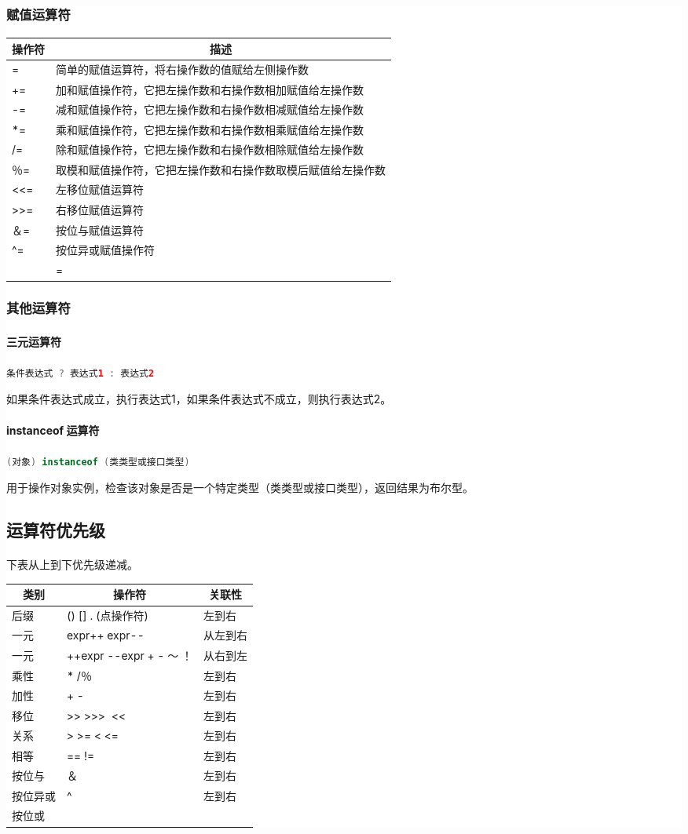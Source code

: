 
### 赋值运算符
| 操作符 | 描述 |
| --- | --- |
| = | 简单的赋值运算符，将右操作数的值赋给左侧操作数 |
| += | 加和赋值操作符，它把左操作数和右操作数相加赋值给左操作数 |
| -= | 减和赋值操作符，它把左操作数和右操作数相减赋值给左操作数 |
| *= | 乘和赋值操作符，它把左操作数和右操作数相乘赋值给左操作数 |
| /= | 除和赋值操作符，它把左操作数和右操作数相除赋值给左操作数 |
| ％= | 取模和赋值操作符，它把左操作数和右操作数取模后赋值给左操作数 |
| <<= | 左移位赋值运算符 |
| >>= | 右移位赋值运算符 |
| ＆= | 按位与赋值运算符 |
| ^= | 按位异或赋值操作符 |
| |= | 按位或赋值操作符 |


### 其他运算符
#### 三元运算符
```java
条件表达式 ? 表达式1 : 表达式2
```

如果条件表达式成立，执行表达式1，如果条件表达式不成立，则执行表达式2。

#### instanceof 运算符
```java
(对象) instanceof (类类型或接口类型)
```



用于操作对象实例，检查该对象是否是一个特定类型（类类型或接口类型），返回结果为布尔型。

## 运算符优先级
下表从上到下优先级递减。

| 类别 | 操作符 | 关联性 |
| --- | --- | --- |
| 后缀 | () [] . (点操作符) | 左到右 |
| 一元 | expr++ expr-- | 从左到右 |
| 一元 | ++expr --expr + - ～ ！ | 从右到左 |
| 乘性 | * /％ | 左到右 |
| 加性 | + - | 左到右 |
| 移位 | >> >>>  << | 左到右 |
| 关系 | > >= < <= | 左到右 |
| 相等 | == != | 左到右 |
| 按位与 | ＆ | 左到右 |
| 按位异或 | ^ | 左到右 |
| 按位或 | | | 左到右 |